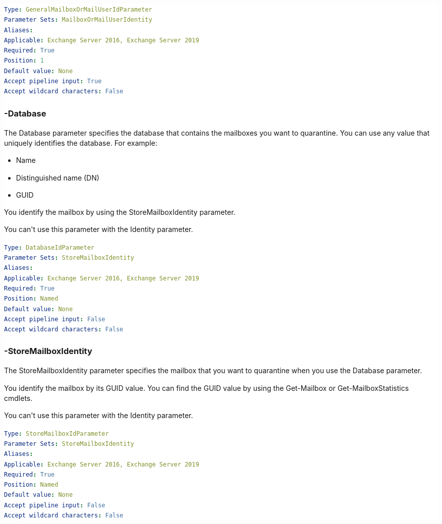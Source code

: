 ```yaml
Type: GeneralMailboxOrMailUserIdParameter
Parameter Sets: MailboxOrMailUserIdentity
Aliases:
Applicable: Exchange Server 2016, Exchange Server 2019
Required: True
Position: 1
Default value: None
Accept pipeline input: True
Accept wildcard characters: False
```

### -Database
The Database parameter specifies the database that contains the mailboxes you want to quarantine. You can use any value that uniquely identifies the database. For example:

- Name

- Distinguished name (DN)

- GUID

You identify the mailbox by using the StoreMailboxIdentity parameter.

You can't use this parameter with the Identity parameter.

```yaml
Type: DatabaseIdParameter
Parameter Sets: StoreMailboxIdentity
Aliases:
Applicable: Exchange Server 2016, Exchange Server 2019
Required: True
Position: Named
Default value: None
Accept pipeline input: False
Accept wildcard characters: False
```

### -StoreMailboxIdentity
The StoreMailboxIdentity parameter specifies the mailbox that you want to quarantine when you use the Database parameter.

You identify the mailbox by its GUID value. You can find the GUID value by using the Get-Mailbox or Get-MailboxStatistics cmdlets.

You can't use this parameter with the Identity parameter.

```yaml
Type: StoreMailboxIdParameter
Parameter Sets: StoreMailboxIdentity
Aliases:
Applicable: Exchange Server 2016, Exchange Server 2019
Required: True
Position: Named
Default value: None
Accept pipeline input: False
Accept wildcard characters: False
```
